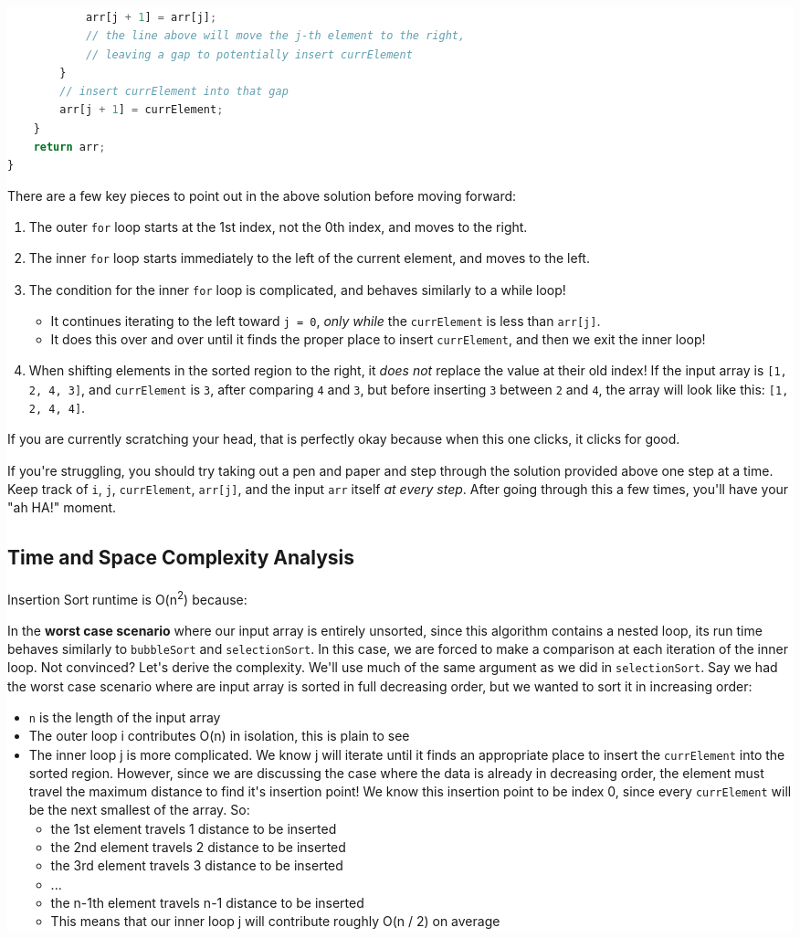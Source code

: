 ```javascript
            arr[j + 1] = arr[j];
            // the line above will move the j-th element to the right,
            // leaving a gap to potentially insert currElement
        }
        // insert currElement into that gap
        arr[j + 1] = currElement;
    }
    return arr;
}
```

There are a few key pieces to point out in the above solution before moving
forward:

1. The outer `for` loop starts at the 1st index, not the 0th index, and moves to
   the right.

2. The inner `for` loop starts immediately to the left of the current element,
   and moves to the left.

3. The condition for the inner `for` loop is complicated, and behaves similarly
   to a while loop!
    - It continues iterating to the left toward `j = 0`, _only while_ the
      `currElement` is less than `arr[j]`.
    - It does this over and over until it finds the proper place to insert
      `currElement`, and then we exit the inner loop!

4. When shifting elements in the sorted region to the right, it _does not_
   replace the value at their old index! If the input array is `[1, 2, 4, 3]`,
   and `currElement` is `3`, after comparing `4` and `3`, but before inserting
   `3` between `2` and `4`, the array will look like this: `[1, 2, 4, 4]`.

If you are currently scratching your head, that is perfectly okay because when
this one clicks, it clicks for good.

If you're struggling, you should try taking out a pen and paper and step through
the solution provided above one step at a time. Keep track of `i`, `j`,
`currElement`, `arr[j]`, and the input `arr` itself _at every step_. After going
through this a few times, you'll have your "ah HA!" moment.

## Time and Space Complexity Analysis

Insertion Sort runtime is O(n<sup>2</sup>) because:

In the **worst case scenario** where our input array is entirely unsorted, since
this algorithm contains a nested loop, its run time behaves similarly to
`bubbleSort` and `selectionSort`. In this case, we are forced to make a comparison
at each iteration of the inner loop. Not convinced? Let's derive the complexity.
We'll use much of the same argument as we did in `selectionSort`. Say we had the
worst case scenario where are input array is sorted in full decreasing order,
but we wanted to sort it in increasing order:

+ `n` is the length of the input array
+ The outer loop i contributes O(n) in isolation, this is plain to see
+ The inner loop j is more complicated. We know j will iterate until it finds an
  appropriate place to insert the `currElement` into the sorted region. However,
  since we are discussing the case where the data is already in decreasing
  order, the element must travel the maximum distance to find it's insertion
  point! We know this insertion point to be index 0, since every `currElement`
  will be the next smallest of the array. So:
    + the 1st element travels 1 distance to be inserted
    + the 2nd element travels 2 distance to be inserted
    + the 3rd element travels 3 distance to be inserted
    + ...
    + the n-1th element travels n-1 distance to be inserted
    + This means that our inner loop j will contribute roughly O(n / 2) on
      average

[Complete Beginner's Guide to Big O Notation]: https://www.youtube.com/embed/kS_gr2_-ws8